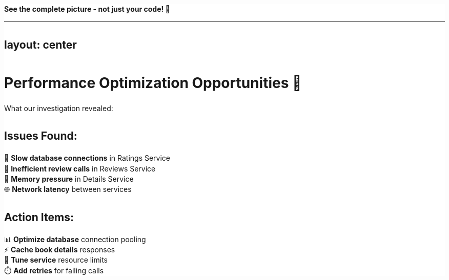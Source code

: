 </div>

</div>

</div>

<div v-click="4" class="mt-8 p-4 bg-purple-900 bg-opacity-50 rounded-lg">
<div class="text-center text-lg">
<strong>See the complete picture - not just your code! 🎯</strong>
</div>
</div>



---
layout: center
---

# Performance Optimization Opportunities 🚀

<div v-click="1" class="mb-6 text-xl">
What our investigation revealed:
</div>

<div class="grid grid-cols-2 gap-6">

<div v-click="2" class="space-y-4">

## Issues Found:
<div class="text-left">

🐌 **Slow database connections** in Ratings Service  
🔄 **Inefficient review calls** in Reviews Service  
💾 **Memory pressure** in Details Service  
🌐 **Network latency** between services

</div>

</div>

<div v-click="3" class="space-y-4">

## Action Items:
<div class="text-left">

📊 **Optimize database** connection pooling  
⚡ **Cache book details** responses  
🔧 **Tune service** resource limits  
⏱️ **Add retries** for failing calls

</div>

</div>

</div>

